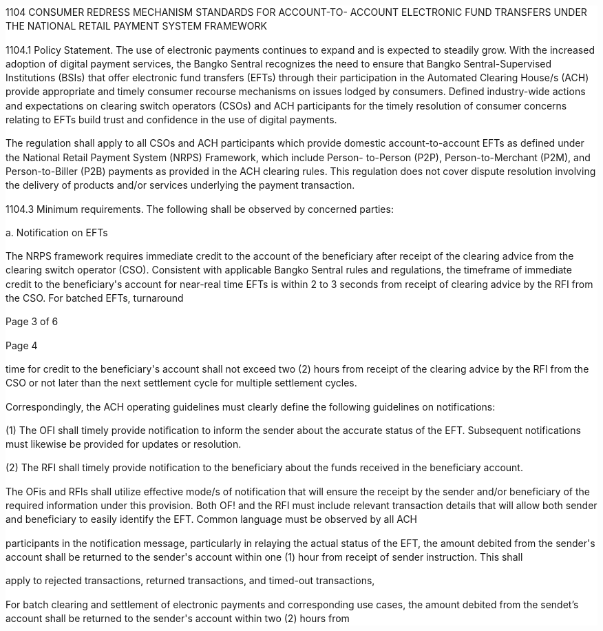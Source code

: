 1104 CONSUMER REDRESS MECHANISM STANDARDS FOR ACCOUNT-TO- ACCOUNT ELECTRONIC FUND TRANSFERS UNDER THE NATIONAL RETAIL PAYMENT SYSTEM FRAMEWORK

1104.1 Policy Statement. The use of electronic payments continues to expand and is expected to steadily grow. With the increased adoption of digital payment services, the Bangko Sentral recognizes the need to ensure that Bangko Sentral-Supervised Institutions (BSIs) that offer electronic fund transfers (EFTs) through their participation in the Automated Clearing House/s (ACH) provide appropriate and timely consumer recourse mechanisms on issues lodged by consumers. Defined industry-wide actions and expectations on clearing switch operators (CSOs) and ACH participants for the timely resolution of consumer concerns relating to EFTs build trust and confidence in the use of digital payments.

The regulation shall apply to all CSOs and ACH participants which provide domestic account-to-account EFTs as defined under the National Retail Payment System (NRPS) Framework, which include Person- to-Person (P2P), Person-to-Merchant (P2M), and Person-to-Biller (P2B) payments as provided in the ACH clearing rules. This regulation does not cover dispute resolution involving the delivery of products and/or services underlying the payment transaction.

1104.3 Minimum requirements. The following shall be observed by concerned parties:

a. Notification on EFTs

The NRPS framework requires immediate credit to the account of the beneficiary after receipt of the clearing advice from the clearing switch operator (CSO). Consistent with applicable Bangko Sentral rules and regulations, the timeframe of immediate credit to the beneficiary's account for near-real time EFTs is within 2 to 3 seconds from receipt of clearing advice by the RFI from the CSO. For batched EFTs, turnaround

Page 3 of 6

Page 4

time for credit to the beneficiary's account shall not exceed two (2) hours from receipt of the clearing advice by the RFI from the CSO or not later than the next settlement cycle for multiple settlement cycles.

Correspondingly, the ACH operating guidelines must clearly define the following guidelines on notifications:

(1) The OFI shall timely provide notification to inform the sender about the accurate status of the EFT. Subsequent notifications must likewise be provided for updates or resolution.

(2) The RFI shall timely provide notification to the beneficiary about the funds received in the beneficiary account.

The OFis and RFls shall utilize effective mode/s of notification that will ensure the receipt by the sender and/or beneficiary of the required information under this provision. Both OF! and the RFI must include relevant transaction details that will allow both sender and beneficiary to easily identify the EFT. Common language must be observed by all ACH

participants in the notification message, particularly in relaying the actual status of the EFT, the amount debited from the sender's account shall be returned to the sender's account within one (1) hour from receipt of sender instruction. This shall

apply to rejected transactions, returned transactions, and timed-out transactions,

For batch clearing and settlement of electronic payments and corresponding use cases, the amount debited from the sendet’s account shall be returned to the sender's account within two (2) hours from
